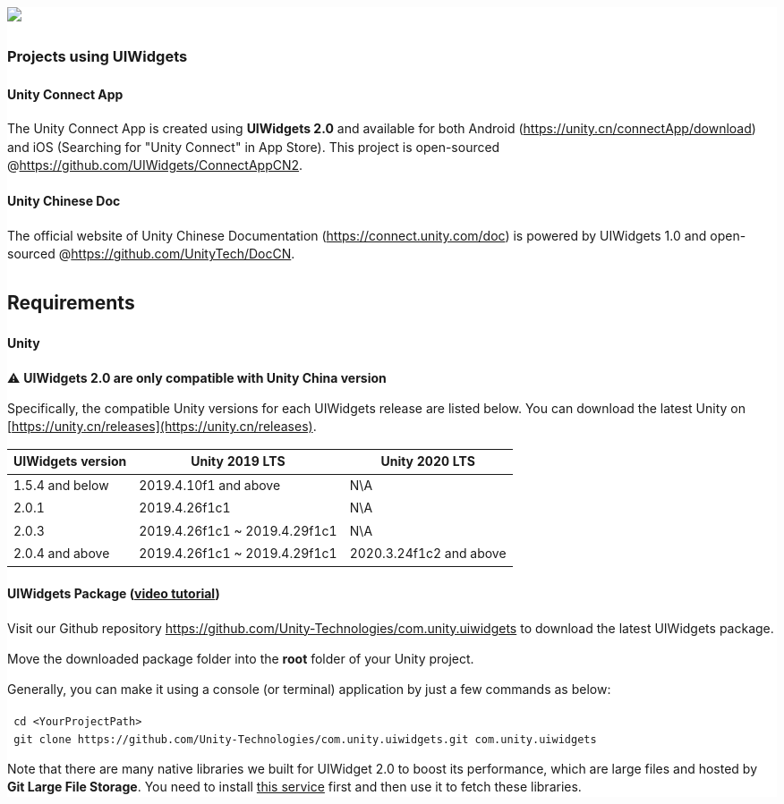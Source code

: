   <img src="https://connect-prd-cdn.unity.com/20190323/p/images/a8884fbd-9e7c-4bd7-af46-0947e01d01fd_uiwidgets4.gif" width="200"/>
</td>
</tr></table></div>

### Projects using UIWidgets

#### Unity Connect App
The Unity Connect App is created using **UIWidgets 2.0** and available for both Android (https://unity.cn/connectApp/download)
and iOS (Searching for "Unity Connect" in App Store). This project is open-sourced @https://github.com/UIWidgets/ConnectAppCN2.

#### Unity Chinese Doc
The official website of Unity Chinese Documentation (https://connect.unity.com/doc) is powered by UIWidgets 1.0 and
open-sourced @https://github.com/UnityTech/DocCN.

## Requirements

#### Unity

:warning: **UIWidgets 2.0 are only compatible with Unity China version**

Specifically, the compatible Unity versions for each UIWidgets release are listed below. You can download the latest Unity on [https://unity.cn/releases](https://unity.cn/releases).

| UIWidgets version     |  Unity 2019 LTS  |  Unity 2020 LTS  | 
| -----------------------------------------------| ------------------------- | ------------------------- |
| 1.5.4 and below     | 2019.4.10f1 and above  | N\A |
| 2.0.1   | 2019.4.26f1c1  | N\A |
| 2.0.3   | 2019.4.26f1c1 ~ 2019.4.29f1c1 | N\A |
| 2.0.4 and above | 2019.4.26f1c1 ~ 2019.4.29f1c1 | 2020.3.24f1c2 and above |

#### UIWidgets Package ([video tutorial](https://www.bilibili.com/video/BV1zR4y1s7HN?share_source=copy_web))
Visit our Github repository https://github.com/Unity-Technologies/com.unity.uiwidgets
 to download the latest UIWidgets package.

Move the downloaded package folder into the **root** folder of your Unity project.

Generally, you can make it using a console (or terminal) application by just a few commands as below:

   ```none
    cd <YourProjectPath>
    git clone https://github.com/Unity-Technologies/com.unity.uiwidgets.git com.unity.uiwidgets
   ```

Note that there are many native libraries we built for UIWidget 2.0 to boost its performance, which are large files and hosted by
**Git Large File Storage**. You need to install [this service](https://docs.github.com/en/repositories/working-with-files/managing-large-files/installing-git-large-file-storage) first and then use it to fetch these libraries.
